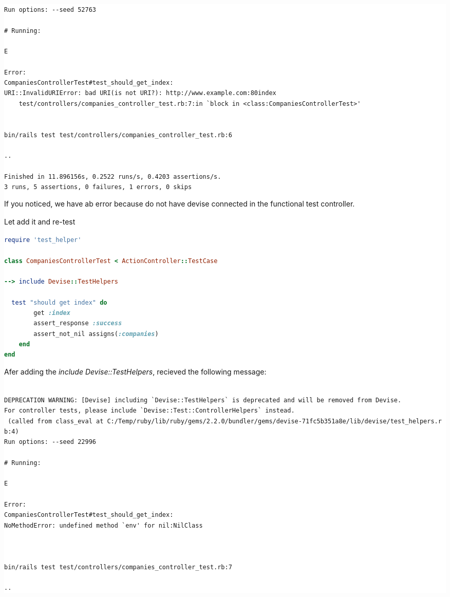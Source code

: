```
Run options: --seed 52763

# Running:

E

Error:
CompaniesControllerTest#test_should_get_index:
URI::InvalidURIError: bad URI(is not URI?): http://www.example.com:80index
    test/controllers/companies_controller_test.rb:7:in `block in <class:CompaniesControllerTest>'


bin/rails test test/controllers/companies_controller_test.rb:6

..

Finished in 11.896156s, 0.2522 runs/s, 0.4203 assertions/s.
3 runs, 5 assertions, 0 failures, 1 errors, 0 skips
```

If you noticed, we have ab error because do not have devise connected in the functional test controller. 

Let add it and re-test

```ruby
require 'test_helper'

class CompaniesControllerTest < ActionController::TestCase

--> include Devise::TestHelpers

  test "should get index" do
		get :index
		assert_response :success
		assert_not_nil assigns(:companies)
	end
end

```

Afer adding the _include Devise::TestHelpers_, recieved the following message:

```

DEPRECATION WARNING: [Devise] including `Devise::TestHelpers` is deprecated and will be removed from Devise.
For controller tests, please include `Devise::Test::ControllerHelpers` instead.
 (called from class_eval at C:/Temp/ruby/lib/ruby/gems/2.2.0/bundler/gems/devise-71fc5b351a8e/lib/devise/test_helpers.rb:4)
Run options: --seed 22996

# Running:

E

Error:
CompaniesControllerTest#test_should_get_index:
NoMethodError: undefined method `env' for nil:NilClass



bin/rails test test/controllers/companies_controller_test.rb:7

..

```